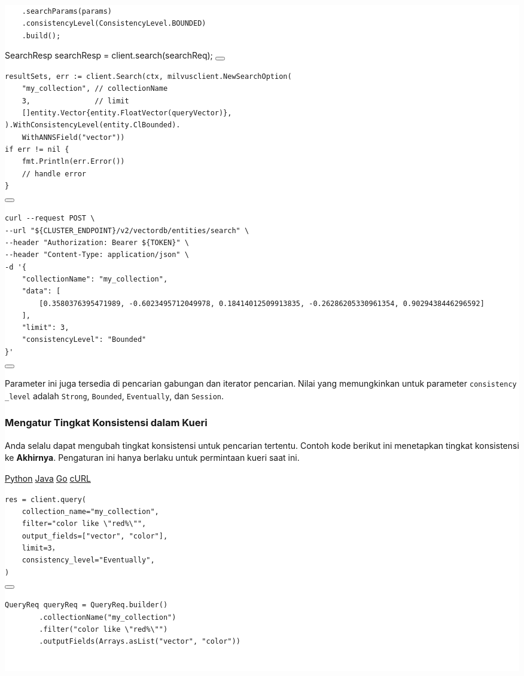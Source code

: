         .searchParams(params)
        .consistencyLevel(ConsistencyLevel.BOUNDED)
        .build();

<span class="hljs-type">SearchResp</span> <span class="hljs-variable">searchResp</span> <span class="hljs-operator">=</span> client.search(searchReq);
<button class="copy-code-btn"></button></code></pre>
<pre><code translate="no" class="language-go">resultSets, err := client.Search(ctx, milvusclient.NewSearchOption(
    <span class="hljs-string">&quot;my_collection&quot;</span>, <span class="hljs-comment">// collectionName</span>
    <span class="hljs-number">3</span>,               <span class="hljs-comment">// limit</span>
    []entity.Vector{entity.FloatVector(queryVector)},
).WithConsistencyLevel(entity.ClBounded).
    WithANNSField(<span class="hljs-string">&quot;vector&quot;</span>))
<span class="hljs-keyword">if</span> err != <span class="hljs-literal">nil</span> {
    fmt.Println(err.Error())
    <span class="hljs-comment">// handle error</span>
}
<button class="copy-code-btn"></button></code></pre>
<pre><code translate="no" class="language-bash">curl --request POST \
--url <span class="hljs-string">&quot;<span class="hljs-variable">${CLUSTER_ENDPOINT}</span>/v2/vectordb/entities/search&quot;</span> \
--header <span class="hljs-string">&quot;Authorization: Bearer <span class="hljs-variable">${TOKEN}</span>&quot;</span> \
--header <span class="hljs-string">&quot;Content-Type: application/json&quot;</span> \
-d <span class="hljs-string">&#x27;{
    &quot;collectionName&quot;: &quot;my_collection&quot;,
    &quot;data&quot;: [
        [0.3580376395471989, -0.6023495712049978, 0.18414012509913835, -0.26286205330961354, 0.9029438446296592]
    ],
    &quot;limit&quot;: 3,
    &quot;consistencyLevel&quot;: &quot;Bounded&quot;
}&#x27;</span>
<button class="copy-code-btn"></button></code></pre>
<p>Parameter ini juga tersedia di pencarian gabungan dan iterator pencarian. Nilai yang memungkinkan untuk parameter <code translate="no">consistency_level</code> adalah <code translate="no">Strong</code>, <code translate="no">Bounded</code>, <code translate="no">Eventually</code>, dan <code translate="no">Session</code>.</p>
<h3 id="Set-Consistency-Level-in-Query" class="common-anchor-header">Mengatur Tingkat Konsistensi dalam Kueri</h3><p>Anda selalu dapat mengubah tingkat konsistensi untuk pencarian tertentu. Contoh kode berikut ini menetapkan tingkat konsistensi ke <strong>Akhirnya</strong>. Pengaturan ini hanya berlaku untuk permintaan kueri saat ini.</p>
<div class="multipleCode">
   <a href="#python">Python</a> <a href="#java">Java</a> <a href="#go">Go</a> <a href="#bash">cURL</a></div>
<pre><code translate="no" class="language-python">res = client.query(
    collection_name=<span class="hljs-string">&quot;my_collection&quot;</span>,
    <span class="hljs-built_in">filter</span>=<span class="hljs-string">&quot;color like \&quot;red%\&quot;&quot;</span>,
    output_fields=[<span class="hljs-string">&quot;vector&quot;</span>, <span class="hljs-string">&quot;color&quot;</span>],
    limit=<span class="hljs-number">3</span>，
<span class="highlighted-comment-line">    consistency_level=<span class="hljs-string">&quot;Eventually&quot;</span>,</span>
<span class="highlighted-wrapper-line">)</span>
<span class="highlighted-comment-line"></span><button class="copy-code-btn"></button></code></pre>
<pre><code translate="no" class="language-java"><span class="hljs-type">QueryReq</span> <span class="hljs-variable">queryReq</span> <span class="hljs-operator">=</span> QueryReq.builder()
        .collectionName(<span class="hljs-string">&quot;my_collection&quot;</span>)
        .filter(<span class="hljs-string">&quot;color like \&quot;red%\&quot;&quot;</span>)
        .outputFields(Arrays.asList(<span class="hljs-string">&quot;vector&quot;</span>, <span class="hljs-string">&quot;color&quot;</span>))